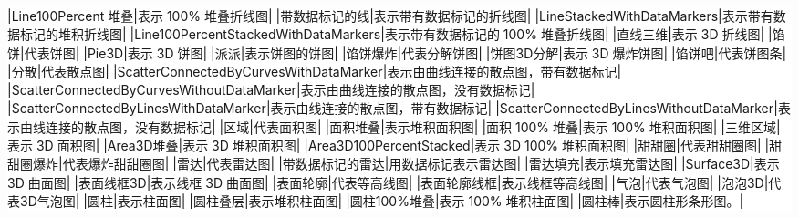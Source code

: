 |Line100Percent 堆叠|表示 100% 堆叠折线图|
|带数据标记的线|表示带有数据标记的折线图|
|LineStackedWithDataMarkers|表示带有数据标记的堆积折线图|
|Line100PercentStackedWithDataMarkers|表示带有数据标记的 100% 堆叠折线图|
|直线三维|表示 3D 折线图|
|馅饼|代表饼图|
|Pie3D|表示 3D 饼图|
|派派|表示饼图的饼图|
|馅饼爆炸|代表分解饼图|
|饼图3D分解|表示 3D 爆炸饼图|
|馅饼吧|代表饼图条|
|分散|代表散点图|
|ScatterConnectedByCurvesWithDataMarker|表示由曲线连接的散点图，带有数据标记|
|ScatterConnectedByCurvesWithoutDataMarker|表示由曲线连接的散点图，没有数据标记|
|ScatterConnectedByLinesWithDataMarker|表示由线连接的散点图，带有数据标记|
|ScatterConnectedByLinesWithoutDataMarker|表示由线连接的散点图，没有数据标记|
|区域|代表面积图|
|面积堆叠|表示堆积面积图|
|面积 100% 堆叠|表示 100% 堆积面积图|
|三维区域|表示 3D 面积图|
|Area3D堆叠|表示 3D 堆积面积图|
|Area3D100PercentStacked|表示 3D 100% 堆积面积图|
|甜甜圈|代表甜甜圈图|
|甜甜圈爆炸|代表爆炸甜甜圈图|
|雷达|代表雷达图|
|带数据标记的雷达|用数据标记表示雷达图|
|雷达填充|表示填充雷达图|
|Surface3D|表示 3D 曲面图|
|表面线框3D|表示线框 3D 曲面图|
|表面轮廓|代表等高线图|
|表面轮廓线框|表示线框等高线图|
|气泡|代表气泡图|
|泡泡3D|代表3D气泡图|
|圆柱|表示柱面图|
|圆柱叠层|表示堆积柱面图|
|圆柱100%堆叠|表示 100% 堆积柱面图|
|圆柱棒|表示圆柱形条形图。|